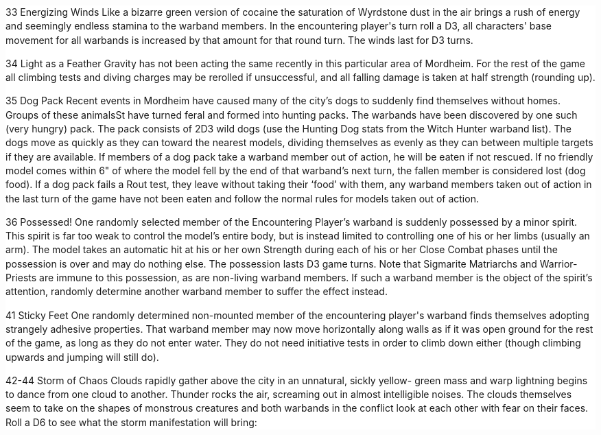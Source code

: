 33 Energizing Winds
Like a bizarre green version of cocaine the saturation of Wyrdstone dust in the air brings a rush of energy and seemingly endless stamina to the warband members. In the encountering player's turn roll a D3, all characters' base movement for all warbands is increased by that amount for that round turn. The winds last for D3 turns.

34 Light as a Feather
Gravity has not been acting the same recently in this particular area of Mordheim. For the rest of the game all climbing tests and diving charges may be rerolled if unsuccessful, and all falling damage is taken at half strength (rounding up).

35 Dog Pack
Recent events in Mordheim have caused many of the city’s dogs to
suddenly find themselves without homes. Groups of these animalsSt
have turned feral and formed into hunting packs. The warbands have
been discovered by one such (very hungry) pack. The pack consists
of 2D3 wild dogs (use the Hunting Dog stats from the Witch Hunter
warband list). The dogs move as quickly as they can toward the
nearest models, dividing themselves as evenly as they can between
multiple targets if they are available. If members of a dog pack take
a warband member out of action, he will be eaten if not rescued. If
no friendly model comes within 6" of where the model fell by the
end of that warband’s next turn, the fallen member is considered lost
(dog food). If a dog pack fails a Rout test, they leave without taking
their ‘food’ with them, any warband members taken out of action in
the last turn of the game have not been eaten and follow the normal
rules for models taken out of action.

36 Possessed!
One randomly selected member of the Encountering Player’s
warband is suddenly possessed by a minor spirit. This spirit is far
too weak to control the model’s entire body, but is instead limited to
controlling one of his or her limbs (usually an arm). The model
takes an automatic hit at his or her own Strength during each of his
or her Close Combat phases until the possession is over and may do
nothing else. The possession lasts D3 game turns. Note that
Sigmarite Matriarchs and Warrior-Priests are immune to this
possession, as are non-living warband members. If such a warband
member is the object of the spirit’s attention, randomly determine
another warband member to suffer the effect instead.

41 Sticky Feet
One randomly determined non-mounted member of the encountering player's warband finds themselves adopting strangely adhesive properties. That warband member may now move horizontally along walls as if it was open ground for the rest of the game, as long as they do not enter water. They do not need initiative tests in order to climb down either (though climbing upwards and jumping will still do).

42-44 Storm of Chaos
Clouds rapidly gather above the city in an unnatural, sickly yellow-
green mass and warp lightning begins to dance from one cloud to
another. Thunder rocks the air, screaming out in almost intelligible
noises. The clouds themselves seem to take on the shapes of
monstrous creatures and both warbands in the conflict look at each
other with fear on their faces. Roll a D6 to see what the storm
manifestation will bring:
